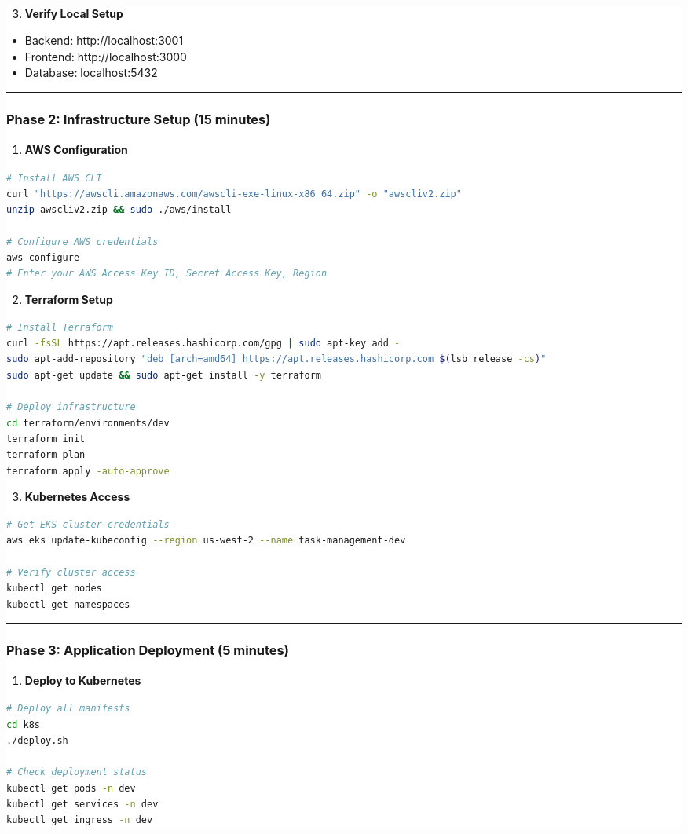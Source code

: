 3. **Verify Local Setup**
- Backend: http://localhost:3001
- Frontend: http://localhost:3000
- Database: localhost:5432

---

### **Phase 2: Infrastructure Setup (15 minutes)**

1. **AWS Configuration**
```bash
# Install AWS CLI
curl "https://awscli.amazonaws.com/awscli-exe-linux-x86_64.zip" -o "awscliv2.zip"
unzip awscliv2.zip && sudo ./aws/install

# Configure AWS credentials
aws configure
# Enter your AWS Access Key ID, Secret Access Key, Region
```

2. **Terraform Setup**
```bash
# Install Terraform
curl -fsSL https://apt.releases.hashicorp.com/gpg | sudo apt-key add -
sudo apt-add-repository "deb [arch=amd64] https://apt.releases.hashicorp.com $(lsb_release -cs)"
sudo apt-get update && sudo apt-get install -y terraform

# Deploy infrastructure
cd terraform/environments/dev
terraform init
terraform plan
terraform apply -auto-approve
```

3. **Kubernetes Access**
```bash
# Get EKS cluster credentials
aws eks update-kubeconfig --region us-west-2 --name task-management-dev

# Verify cluster access
kubectl get nodes
kubectl get namespaces
```

---

### **Phase 3: Application Deployment (5 minutes)**

1. **Deploy to Kubernetes**
```bash
# Deploy all manifests
cd k8s
./deploy.sh

# Check deployment status
kubectl get pods -n dev
kubectl get services -n dev
kubectl get ingress -n dev
```
